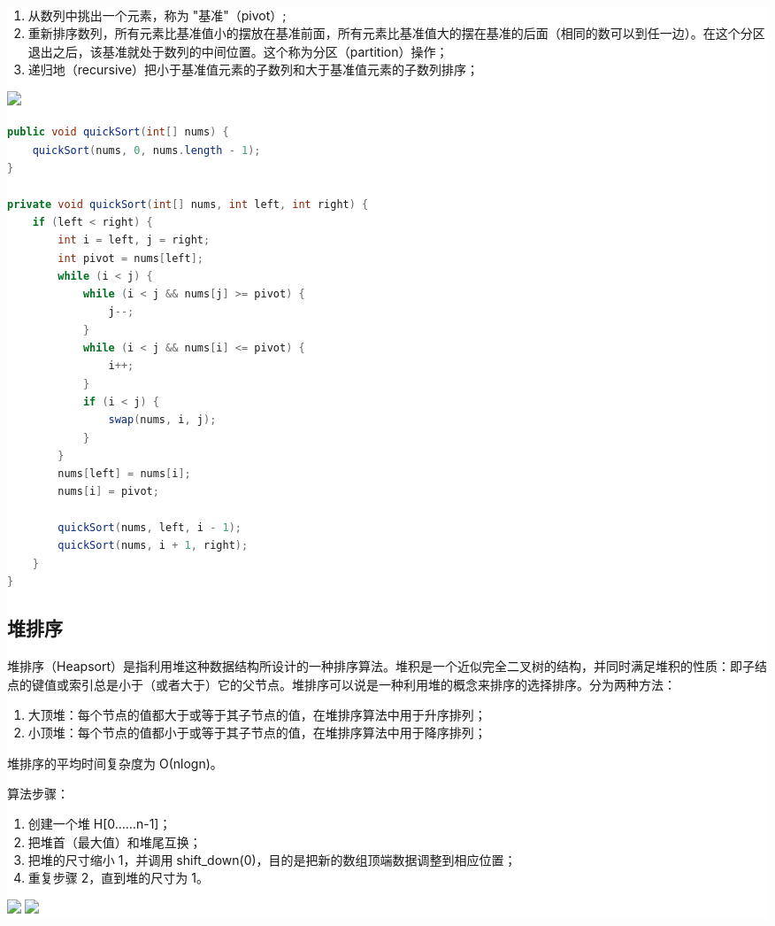 1. 从数列中挑出一个元素，称为 "基准"（pivot）;
2. 重新排序数列，所有元素比基准值小的摆放在基准前面，所有元素比基准值大的摆在基准的后面（相同的数可以到任一边）。在这个分区退出之后，该基准就处于数列的中间位置。这个称为分区（partition）操作；
3. 递归地（recursive）把小于基准值元素的子数列和大于基准值元素的子数列排序；

<img src="https://www.runoob.com/wp-content/uploads/2019/03/quickSort.gif" />

```java
public void quickSort(int[] nums) {
    quickSort(nums, 0, nums.length - 1);
}

private void quickSort(int[] nums, int left, int right) {
    if (left < right) {
        int i = left, j = right;
        int pivot = nums[left];
        while (i < j) {
            while (i < j && nums[j] >= pivot) {
                j--;
            }
            while (i < j && nums[i] <= pivot) {
                i++;
            }
            if (i < j) {
                swap(nums, i, j);
            }
        }
        nums[left] = nums[i];
        nums[i] = pivot;
        
        quickSort(nums, left, i - 1);
        quickSort(nums, i + 1, right);
    }
}
```

## 堆排序

堆排序（Heapsort）是指利用堆这种数据结构所设计的一种排序算法。堆积是一个近似完全二叉树的结构，并同时满足堆积的性质：即子结点的键值或索引总是小于（或者大于）它的父节点。堆排序可以说是一种利用堆的概念来排序的选择排序。分为两种方法：

1. 大顶堆：每个节点的值都大于或等于其子节点的值，在堆排序算法中用于升序排列；
2. 小顶堆：每个节点的值都小于或等于其子节点的值，在堆排序算法中用于降序排列；

堆排序的平均时间复杂度为 Ο(nlogn)。

算法步骤：

1. 创建一个堆 H[0……n-1]；
2. 把堆首（最大值）和堆尾互换；
3. 把堆的尺寸缩小 1，并调用 shift_down(0)，目的是把新的数组顶端数据调整到相应位置；
4. 重复步骤 2，直到堆的尺寸为 1。

<img src="https://www.runoob.com/wp-content/uploads/2019/03/heapSort.gif" />
<img src="https://www.runoob.com/wp-content/uploads/2019/03/Sorting_heapsort_anim.gif" />
